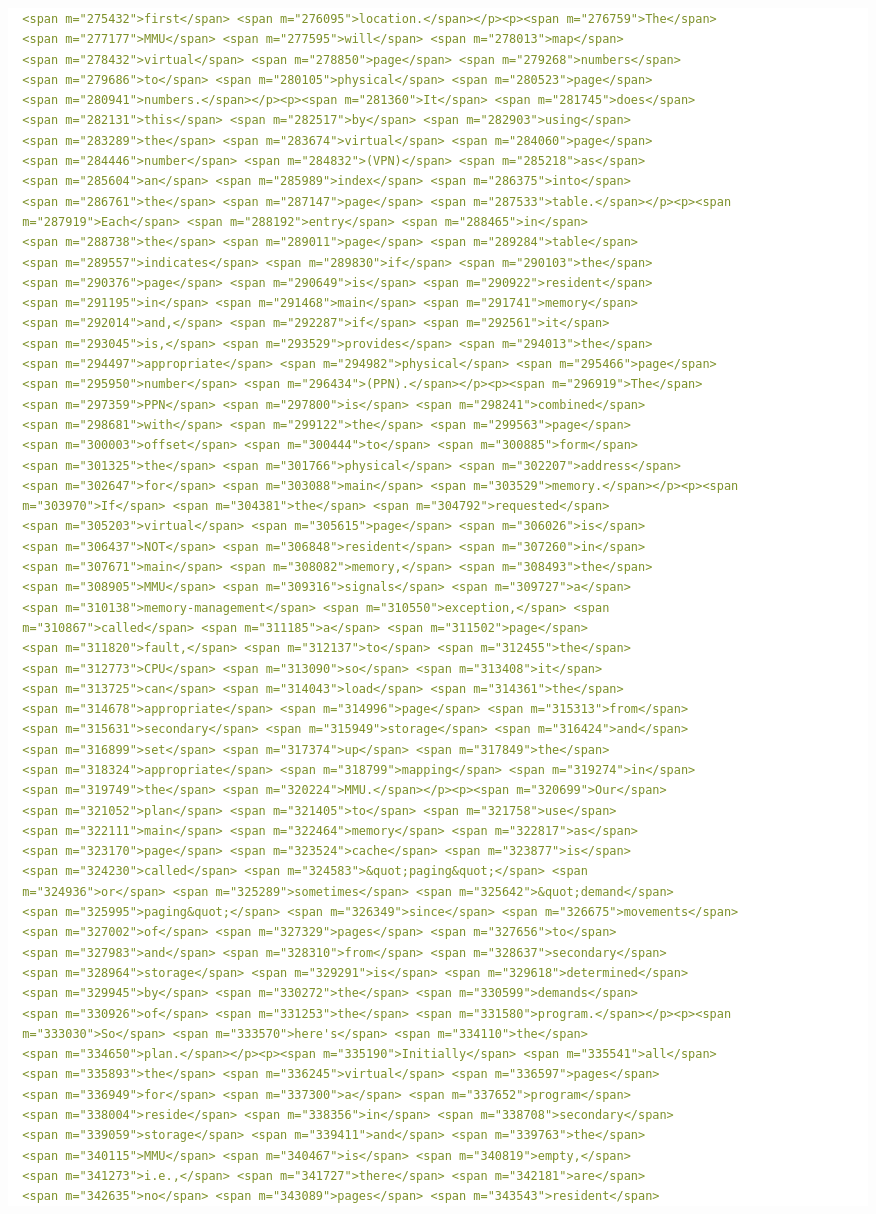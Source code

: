 ```yaml
  <span m="275432">first</span> <span m="276095">location.</span></p><p><span m="276759">The</span>
  <span m="277177">MMU</span> <span m="277595">will</span> <span m="278013">map</span>
  <span m="278432">virtual</span> <span m="278850">page</span> <span m="279268">numbers</span>
  <span m="279686">to</span> <span m="280105">physical</span> <span m="280523">page</span>
  <span m="280941">numbers.</span></p><p><span m="281360">It</span> <span m="281745">does</span>
  <span m="282131">this</span> <span m="282517">by</span> <span m="282903">using</span>
  <span m="283289">the</span> <span m="283674">virtual</span> <span m="284060">page</span>
  <span m="284446">number</span> <span m="284832">(VPN)</span> <span m="285218">as</span>
  <span m="285604">an</span> <span m="285989">index</span> <span m="286375">into</span>
  <span m="286761">the</span> <span m="287147">page</span> <span m="287533">table.</span></p><p><span
  m="287919">Each</span> <span m="288192">entry</span> <span m="288465">in</span>
  <span m="288738">the</span> <span m="289011">page</span> <span m="289284">table</span>
  <span m="289557">indicates</span> <span m="289830">if</span> <span m="290103">the</span>
  <span m="290376">page</span> <span m="290649">is</span> <span m="290922">resident</span>
  <span m="291195">in</span> <span m="291468">main</span> <span m="291741">memory</span>
  <span m="292014">and,</span> <span m="292287">if</span> <span m="292561">it</span>
  <span m="293045">is,</span> <span m="293529">provides</span> <span m="294013">the</span>
  <span m="294497">appropriate</span> <span m="294982">physical</span> <span m="295466">page</span>
  <span m="295950">number</span> <span m="296434">(PPN).</span></p><p><span m="296919">The</span>
  <span m="297359">PPN</span> <span m="297800">is</span> <span m="298241">combined</span>
  <span m="298681">with</span> <span m="299122">the</span> <span m="299563">page</span>
  <span m="300003">offset</span> <span m="300444">to</span> <span m="300885">form</span>
  <span m="301325">the</span> <span m="301766">physical</span> <span m="302207">address</span>
  <span m="302647">for</span> <span m="303088">main</span> <span m="303529">memory.</span></p><p><span
  m="303970">If</span> <span m="304381">the</span> <span m="304792">requested</span>
  <span m="305203">virtual</span> <span m="305615">page</span> <span m="306026">is</span>
  <span m="306437">NOT</span> <span m="306848">resident</span> <span m="307260">in</span>
  <span m="307671">main</span> <span m="308082">memory,</span> <span m="308493">the</span>
  <span m="308905">MMU</span> <span m="309316">signals</span> <span m="309727">a</span>
  <span m="310138">memory-management</span> <span m="310550">exception,</span> <span
  m="310867">called</span> <span m="311185">a</span> <span m="311502">page</span>
  <span m="311820">fault,</span> <span m="312137">to</span> <span m="312455">the</span>
  <span m="312773">CPU</span> <span m="313090">so</span> <span m="313408">it</span>
  <span m="313725">can</span> <span m="314043">load</span> <span m="314361">the</span>
  <span m="314678">appropriate</span> <span m="314996">page</span> <span m="315313">from</span>
  <span m="315631">secondary</span> <span m="315949">storage</span> <span m="316424">and</span>
  <span m="316899">set</span> <span m="317374">up</span> <span m="317849">the</span>
  <span m="318324">appropriate</span> <span m="318799">mapping</span> <span m="319274">in</span>
  <span m="319749">the</span> <span m="320224">MMU.</span></p><p><span m="320699">Our</span>
  <span m="321052">plan</span> <span m="321405">to</span> <span m="321758">use</span>
  <span m="322111">main</span> <span m="322464">memory</span> <span m="322817">as</span>
  <span m="323170">page</span> <span m="323524">cache</span> <span m="323877">is</span>
  <span m="324230">called</span> <span m="324583">&quot;paging&quot;</span> <span
  m="324936">or</span> <span m="325289">sometimes</span> <span m="325642">&quot;demand</span>
  <span m="325995">paging&quot;</span> <span m="326349">since</span> <span m="326675">movements</span>
  <span m="327002">of</span> <span m="327329">pages</span> <span m="327656">to</span>
  <span m="327983">and</span> <span m="328310">from</span> <span m="328637">secondary</span>
  <span m="328964">storage</span> <span m="329291">is</span> <span m="329618">determined</span>
  <span m="329945">by</span> <span m="330272">the</span> <span m="330599">demands</span>
  <span m="330926">of</span> <span m="331253">the</span> <span m="331580">program.</span></p><p><span
  m="333030">So</span> <span m="333570">here's</span> <span m="334110">the</span>
  <span m="334650">plan.</span></p><p><span m="335190">Initially</span> <span m="335541">all</span>
  <span m="335893">the</span> <span m="336245">virtual</span> <span m="336597">pages</span>
  <span m="336949">for</span> <span m="337300">a</span> <span m="337652">program</span>
  <span m="338004">reside</span> <span m="338356">in</span> <span m="338708">secondary</span>
  <span m="339059">storage</span> <span m="339411">and</span> <span m="339763">the</span>
  <span m="340115">MMU</span> <span m="340467">is</span> <span m="340819">empty,</span>
  <span m="341273">i.e.,</span> <span m="341727">there</span> <span m="342181">are</span>
  <span m="342635">no</span> <span m="343089">pages</span> <span m="343543">resident</span>
```